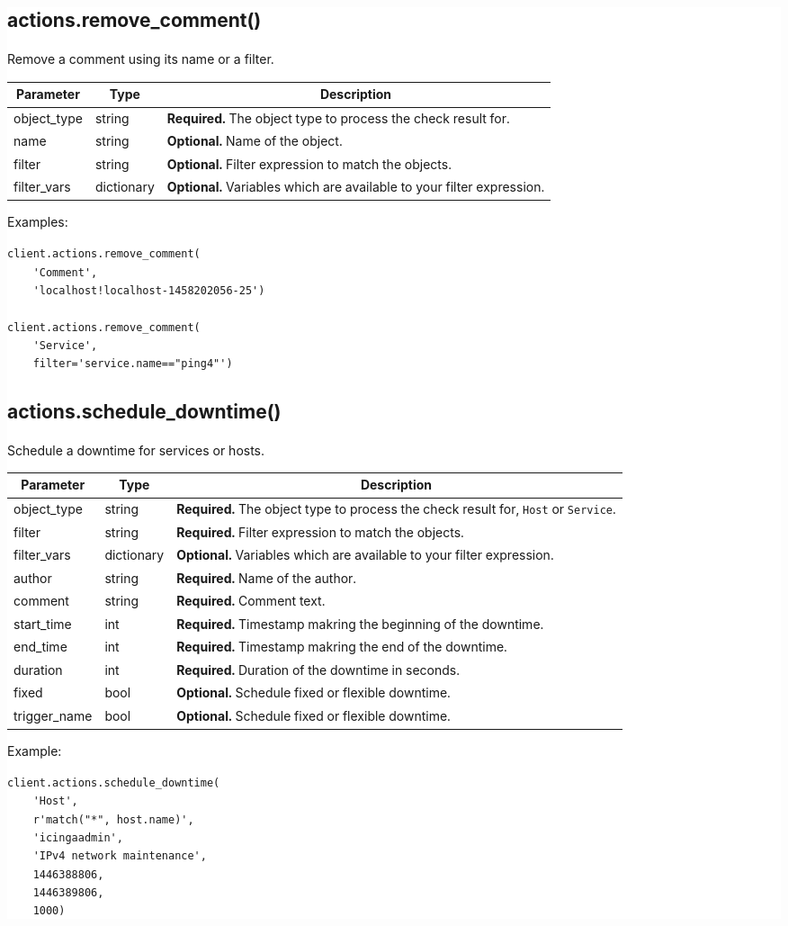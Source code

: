 ## <a id="actions-remove-comment"></a> actions.remove\_comment()

Remove a comment using its name or a filter.

  Parameter        | Type       | Description
  -----------------|------------|--------------
  object\_type     | string     | **Required.** The object type to process the check result for.
  name             | string     | **Optional.** Name of the object.
  filter           | string     | **Optional.** Filter expression to match the objects.
  filter\_vars     | dictionary | **Optional.** Variables which are available to your filter expression.

Examples:

    client.actions.remove_comment(
        'Comment',
        'localhost!localhost-1458202056-25')

    client.actions.remove_comment(
        'Service',
        filter='service.name=="ping4"')


## <a id="actions-schedule-downtime"></a> actions.schedule\_downtime()

Schedule a downtime for services or hosts.

  Parameter        | Type       | Description
  -----------------|------------|--------------
  object\_type     | string     | **Required.** The object type to process the check result for, `Host` or `Service`.
  filter           | string     | **Required.** Filter expression to match the objects.
  filter\_vars     | dictionary | **Optional.** Variables which are available to your filter expression.
  author           | string     | **Required.** Name of the author.
  comment          | string     | **Required.** Comment text.
  start\_time      | int        | **Required.** Timestamp makring the beginning of the downtime.
  end\_time        | int        | **Required.** Timestamp makring the end of the downtime.
  duration         | int        | **Required.** Duration of the downtime in seconds.
  fixed            | bool       | **Optional.** Schedule fixed or flexible downtime.
  trigger\_name    | bool       | **Optional.** Schedule fixed or flexible downtime.

Example:

    client.actions.schedule_downtime(
        'Host',
        r'match("*", host.name)',
        'icingaadmin',
        'IPv4 network maintenance',
        1446388806,
        1446389806,
        1000)
